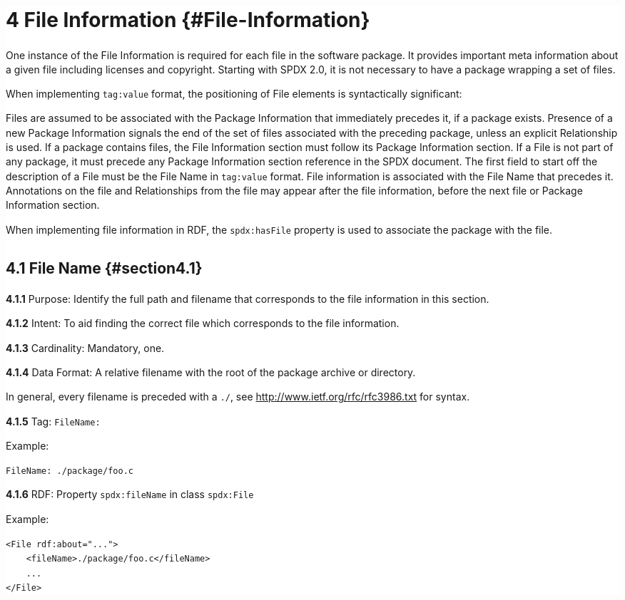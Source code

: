 4 File Information {#File-Information}
==================

One instance of the File Information is required for each file in the
software package. It provides important meta information about a given
file including licenses and copyright. Starting with SPDX 2.0, it is not
necessary to have a package wrapping a set of files.

When implementing `tag:value` format, the positioning of File elements
is syntactically significant:

Files are assumed to be associated with the Package Information that
immediately precedes it, if a package exists. Presence of a new Package
Information signals the end of the set of files associated with the
preceding package, unless an explicit Relationship is used. If a package
contains files, the File Information section must follow its Package
Information section. If a File is not part of any package, it must
precede any Package Information section reference in the SPDX document.
The first field to start off the description of a File must be the File
Name in `tag:value` format. File information is associated with the File
Name that precedes it. Annotations on the file and Relationships from
the file may appear after the file information, before the next file or
Package Information section.

When implementing file information in RDF, the `spdx:hasFile` property
is used to associate the package with the file.

4.1 File Name <a name="4.1"></a> {#section4.1}
--------------------------------

**4.1.1** Purpose: Identify the full path and filename that corresponds
to the file information in this section.

**4.1.2** Intent: To aid finding the correct file which corresponds to
the file information.

**4.1.3** Cardinality: Mandatory, one.

**4.1.4** Data Format: A relative filename with the root of the package
archive or directory.

In general, every filename is preceded with a `./`, see
<http://www.ietf.org/rfc/rfc3986.txt> for syntax.

**4.1.5** Tag: `FileName:`

Example:

    FileName: ./package/foo.c

**4.1.6** RDF: Property `spdx:fileName` in class `spdx:File`

Example:

    <File rdf:about="...">
        <fileName>./package/foo.c</fileName>
        ...
    </File>

